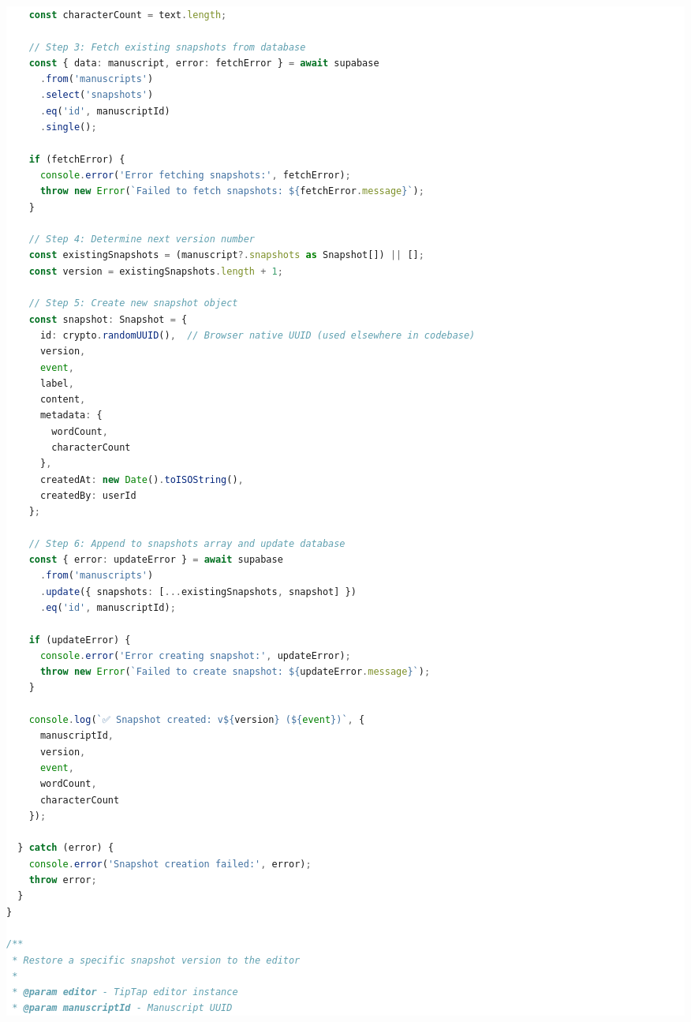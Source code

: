 ```typescript
    const characterCount = text.length;

    // Step 3: Fetch existing snapshots from database
    const { data: manuscript, error: fetchError } = await supabase
      .from('manuscripts')
      .select('snapshots')
      .eq('id', manuscriptId)
      .single();

    if (fetchError) {
      console.error('Error fetching snapshots:', fetchError);
      throw new Error(`Failed to fetch snapshots: ${fetchError.message}`);
    }

    // Step 4: Determine next version number
    const existingSnapshots = (manuscript?.snapshots as Snapshot[]) || [];
    const version = existingSnapshots.length + 1;

    // Step 5: Create new snapshot object
    const snapshot: Snapshot = {
      id: crypto.randomUUID(),  // Browser native UUID (used elsewhere in codebase)
      version,
      event,
      label,
      content,
      metadata: {
        wordCount,
        characterCount
      },
      createdAt: new Date().toISOString(),
      createdBy: userId
    };

    // Step 6: Append to snapshots array and update database
    const { error: updateError } = await supabase
      .from('manuscripts')
      .update({ snapshots: [...existingSnapshots, snapshot] })
      .eq('id', manuscriptId);

    if (updateError) {
      console.error('Error creating snapshot:', updateError);
      throw new Error(`Failed to create snapshot: ${updateError.message}`);
    }

    console.log(`✅ Snapshot created: v${version} (${event})`, {
      manuscriptId,
      version,
      event,
      wordCount,
      characterCount
    });

  } catch (error) {
    console.error('Snapshot creation failed:', error);
    throw error;
  }
}

/**
 * Restore a specific snapshot version to the editor
 *
 * @param editor - TipTap editor instance
 * @param manuscriptId - Manuscript UUID
```
